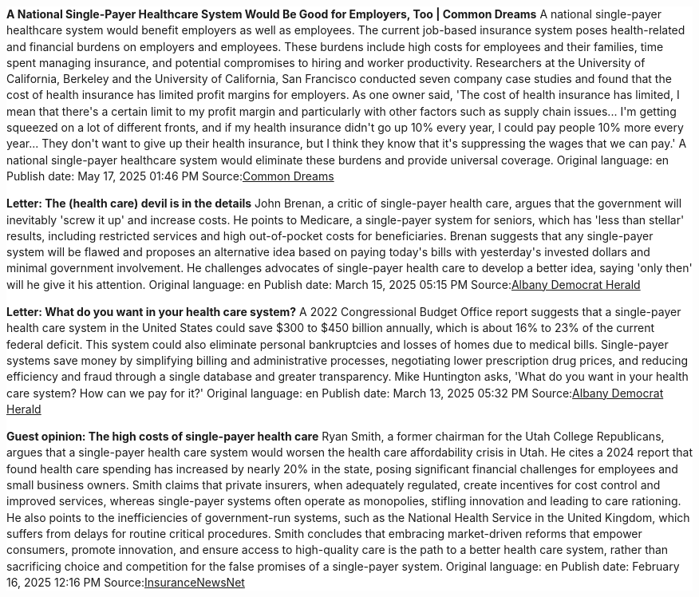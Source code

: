 **A National Single-Payer Healthcare System Would Be Good for Employers, Too | Common Dreams**
A national single-payer healthcare system would benefit employers as well as employees. The current job-based insurance system poses health-related and financial burdens on employers and employees. These burdens include high costs for employees and their families, time spent managing insurance, and potential compromises to hiring and worker productivity. Researchers at the University of California, Berkeley and the University of California, San Francisco conducted seven company case studies and found that the cost of health insurance has limited profit margins for employers. As one owner said, 'The cost of health insurance has limited, I mean that there's a certain limit to my profit margin and particularly with other factors such as supply chain issues... I'm getting squeezed on a lot of different fronts, and if my health insurance didn't go up 10% every year, I could pay people 10% more every year... They don't want to give up their health insurance, but I think they know that it's suppressing the wages that we can pay.' A national single-payer healthcare system would eliminate these burdens and provide universal coverage.
Original language: en
Publish date: May 17, 2025 01:46 PM
Source:[Common Dreams](https://www.commondreams.org/opinion/national-single-payer-employers)

**Letter: The (health care) devil is in the details**
John Brenan, a critic of single-payer health care, argues that the government will inevitably 'screw it up' and increase costs. He points to Medicare, a single-payer system for seniors, which has 'less than stellar' results, including restricted services and high out-of-pocket costs for beneficiaries. Brenan suggests that any single-payer system will be flawed and proposes an alternative idea based on paying today's bills with yesterday's invested dollars and minimal government involvement. He challenges advocates of single-payer health care to develop a better idea, saying 'only then' will he give it his attention.
Original language: en
Publish date: March 15, 2025 05:15 PM
Source:[Albany Democrat Herald](https://democratherald.com/opinion/letters/article_74dcc5d4-0068-11f0-a73c-17e5b83925af.html)

**Letter: What do you want in your health care system?**
A 2022 Congressional Budget Office report suggests that a single-payer health care system in the United States could save $300 to $450 billion annually, which is about 16% to 23% of the current federal deficit. This system could also eliminate personal bankruptcies and losses of homes due to medical bills. Single-payer systems save money by simplifying billing and administrative processes, negotiating lower prescription drug prices, and reducing efficiency and fraud through a single database and greater transparency. Mike Huntington asks, 'What do you want in your health care system? How can we pay for it?' 
Original language: en
Publish date: March 13, 2025 05:32 PM
Source:[Albany Democrat Herald](https://democratherald.com/opinion/letters/article_80b1305e-ff49-11ef-8eb4-dbecde2b9864.html)

**Guest opinion: The high costs of single-payer health care**
Ryan Smith, a former chairman for the Utah College Republicans, argues that a single-payer health care system would worsen the health care affordability crisis in Utah. He cites a 2024 report that found health care spending has increased by nearly 20% in the state, posing significant financial challenges for employees and small business owners. Smith claims that private insurers, when adequately regulated, create incentives for cost control and improved services, whereas single-payer systems often operate as monopolies, stifling innovation and leading to care rationing. He also points to the inefficiencies of government-run systems, such as the National Health Service in the United Kingdom, which suffers from delays for routine critical procedures. Smith concludes that embracing market-driven reforms that empower consumers, promote innovation, and ensure access to high-quality care is the path to a better health care system, rather than sacrificing choice and competition for the false promises of a single-payer system.
Original language: en
Publish date: February 16, 2025 12:16 PM
Source:[InsuranceNewsNet](https://insurancenewsnet.com/oarticle/guest-opinion-the-high-costs-of-single-payer-health-care)
